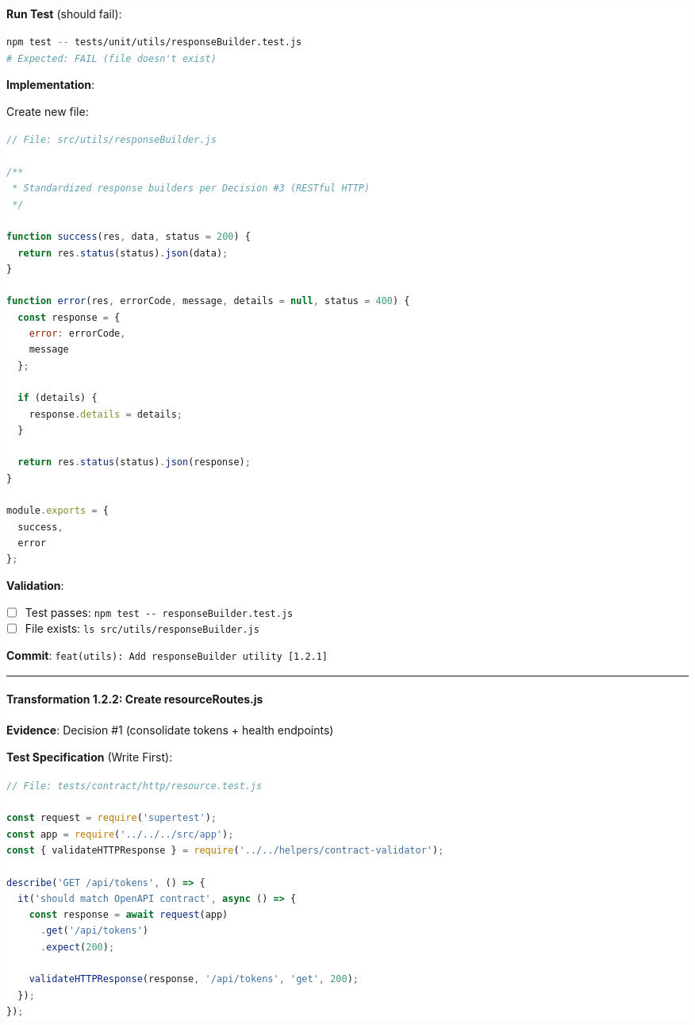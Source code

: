 **Run Test** (should fail):
```bash
npm test -- tests/unit/utils/responseBuilder.test.js
# Expected: FAIL (file doesn't exist)
```

**Implementation**:

Create new file:
```javascript
// File: src/utils/responseBuilder.js

/**
 * Standardized response builders per Decision #3 (RESTful HTTP)
 */

function success(res, data, status = 200) {
  return res.status(status).json(data);
}

function error(res, errorCode, message, details = null, status = 400) {
  const response = {
    error: errorCode,
    message
  };

  if (details) {
    response.details = details;
  }

  return res.status(status).json(response);
}

module.exports = {
  success,
  error
};
```

**Validation**:
- [ ] Test passes: `npm test -- responseBuilder.test.js`
- [ ] File exists: `ls src/utils/responseBuilder.js`

**Commit**: `feat(utils): Add responseBuilder utility [1.2.1]`

---

#### Transformation 1.2.2: Create resourceRoutes.js

**Evidence**: Decision #1 (consolidate tokens + health endpoints)

**Test Specification** (Write First):
```javascript
// File: tests/contract/http/resource.test.js

const request = require('supertest');
const app = require('../../../src/app');
const { validateHTTPResponse } = require('../../helpers/contract-validator');

describe('GET /api/tokens', () => {
  it('should match OpenAPI contract', async () => {
    const response = await request(app)
      .get('/api/tokens')
      .expect(200);

    validateHTTPResponse(response, '/api/tokens', 'get', 200);
  });
});
```